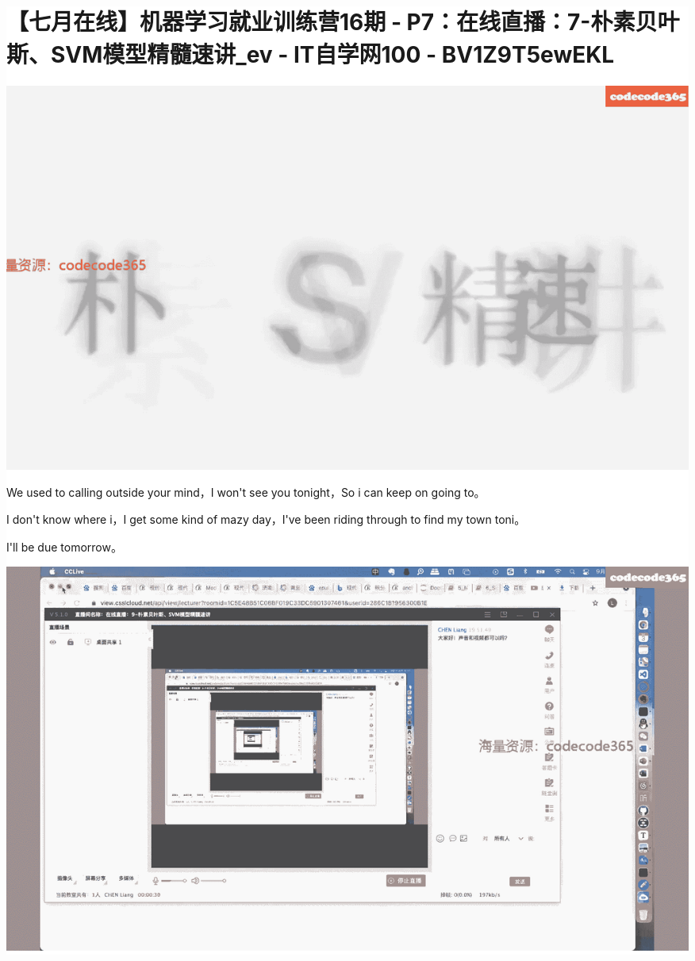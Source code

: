 # 【七月在线】机器学习就业训练营16期 - P7：在线直播：7-朴素贝叶斯、SVM模型精髓速讲_ev - IT自学网100 - BV1Z9T5ewEKL

![](img/d035bb0e6158637e01255d854b6133b2_0.png)

We used to calling outside your mind，I won't see you tonight，So i can keep on going to。

I don't know where i，I get some kind of mazy day，I've been riding through to find my town toni。

I'll be due tomorrow。

![](img/d035bb0e6158637e01255d854b6133b2_2.png)
